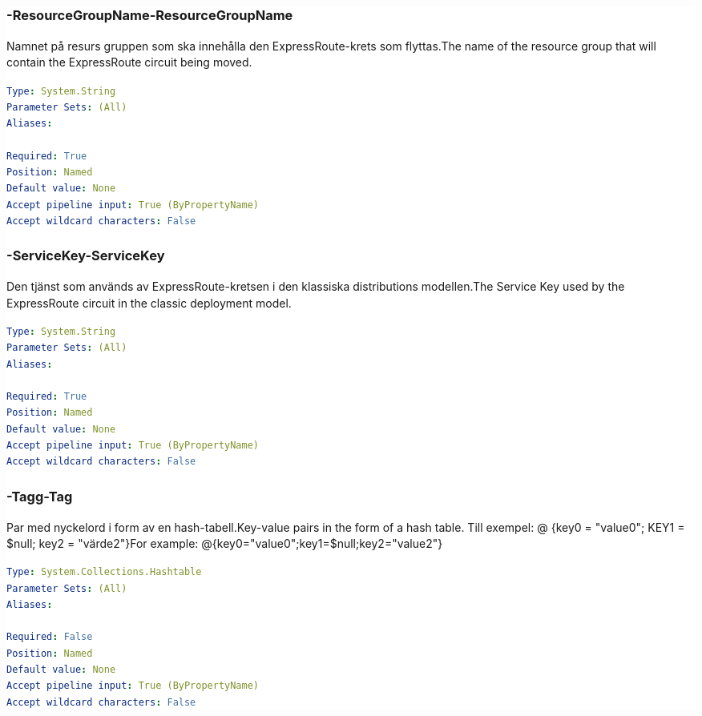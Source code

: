 ### <span data-ttu-id="cc374-123">-ResourceGroupName</span><span class="sxs-lookup"><span data-stu-id="cc374-123">-ResourceGroupName</span></span>
<span data-ttu-id="cc374-124">Namnet på resurs gruppen som ska innehålla den ExpressRoute-krets som flyttas.</span><span class="sxs-lookup"><span data-stu-id="cc374-124">The name of the resource group that will contain the ExpressRoute circuit being moved.</span></span>

```yaml
Type: System.String
Parameter Sets: (All)
Aliases:

Required: True
Position: Named
Default value: None
Accept pipeline input: True (ByPropertyName)
Accept wildcard characters: False
```

### <span data-ttu-id="cc374-125">-ServiceKey</span><span class="sxs-lookup"><span data-stu-id="cc374-125">-ServiceKey</span></span>
<span data-ttu-id="cc374-126">Den tjänst som används av ExpressRoute-kretsen i den klassiska distributions modellen.</span><span class="sxs-lookup"><span data-stu-id="cc374-126">The Service Key used by the ExpressRoute circuit in the classic deployment model.</span></span>

```yaml
Type: System.String
Parameter Sets: (All)
Aliases:

Required: True
Position: Named
Default value: None
Accept pipeline input: True (ByPropertyName)
Accept wildcard characters: False
```

### <span data-ttu-id="cc374-127">-Tagg</span><span class="sxs-lookup"><span data-stu-id="cc374-127">-Tag</span></span>
<span data-ttu-id="cc374-128">Par med nyckelord i form av en hash-tabell.</span><span class="sxs-lookup"><span data-stu-id="cc374-128">Key-value pairs in the form of a hash table.</span></span> <span data-ttu-id="cc374-129">Till exempel: @ {key0 = "value0"; KEY1 = $null; key2 = "värde2"}</span><span class="sxs-lookup"><span data-stu-id="cc374-129">For example: @{key0="value0";key1=$null;key2="value2"}</span></span>

```yaml
Type: System.Collections.Hashtable
Parameter Sets: (All)
Aliases:

Required: False
Position: Named
Default value: None
Accept pipeline input: True (ByPropertyName)
Accept wildcard characters: False
```
